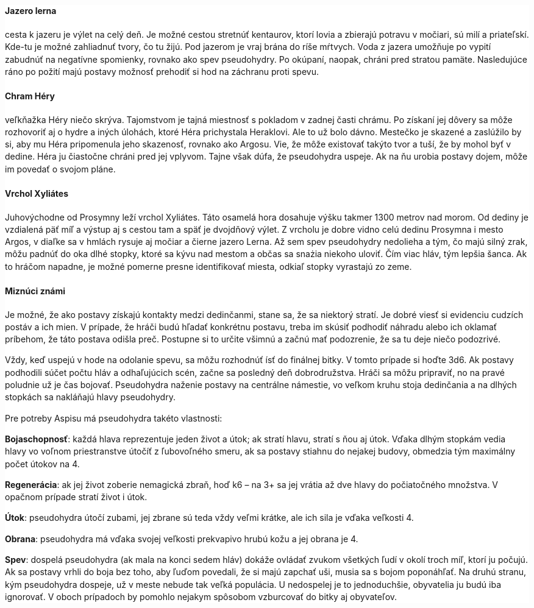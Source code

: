 #### Jazero lerna

cesta k jazeru je výlet na celý deň. Je možné cestou stretnúť kentaurov, ktorí lovia a zbierajú potravu v močiari, sú milí a priateľskí. Kde-tu je možné zahliadnuť tvory, čo tu žijú. Pod jazerom je vraj brána do ríše mŕtvych. Voda z jazera umožňuje po vypití zabudnúť na negatívne spomienky, rovnako ako spev pseudohydry. Po okúpaní, naopak, chráni pred stratou pamäte. Nasledujúce ráno po požití majú postavy možnosť prehodiť si hod na záchranu proti spevu.

#### Chram Héry

veľkňažka Héry niečo skrýva. Tajomstvom je tajná miestnosť s pokladom v zadnej časti chrámu. Po získaní jej dôvery sa môže rozhovoriť aj o hydre a iných úlohách, ktoré Héra prichystala Heraklovi. Ale to už bolo dávno. Mestečko je skazené a zaslúžilo by si, aby mu Héra pripomenula jeho skazenosť, rovnako ako Argosu. Vie, že môže existovať takýto tvor a tuší, že by mohol byť v dedine. Héra ju čiastočne chráni pred jej vplyvom. Tajne však dúfa, že pseudohydra uspeje. Ak na ňu urobia postavy dojem, môže im povedať o svojom pláne.

#### Vrchol Xyliátes

Juhovýchodne od Prosymny leží vrchol Xyliátes. Táto osamelá hora dosahuje výšku takmer 1300 metrov nad morom. Od dediny je vzdialená päť míľ a výstup aj s cestou tam a späť je dvojdňový výlet. Z vrcholu je dobre vidno celú dedinu Prosymna i mesto Argos, v diaľke sa v hmlách rysuje aj močiar a čierne jazero Lerna. Až sem spev pseudohydry nedolieha a tým, čo majú silný zrak, môžu padnúť do oka dlhé stopky, ktoré sa kývu nad mestom a občas sa snażia niekoho uloviť. Čím viac hláv, tým lepšia šanca. Ak to hráčom napadne, je možné pomerne presne identifikovať miesta, odkiaľ stopky vyrastajú zo zeme.

#### Miznúci známi

Je možné, že ako postavy získajú kontakty medzi dedinčanmi, stane sa, že sa niektorý stratí. Je dobré viesť si evidenciu cudzích postáv a ich mien. V prípade, že hráči budú hľadať konkrétnu postavu, treba im skúsiť podhodiť náhradu alebo ich oklamať príbehom, že táto postava odišla preč. Postupne si to určite všimnú a začnú mať podozrenie, že sa tu deje niečo podozrivé.

Vždy, keď uspejú v hode na odolanie spevu, sa môžu rozhodnúť ísť do finálnej bitky. V tomto prípade si hoďte 3d6. Ak postavy podhodili súčet počtu hláv a odhaľujúcich scén, začne sa posledný deň dobrodružstva. Hráči sa môžu pripraviť, no na pravé poludnie už je čas bojovať. Pseudohydra naženie postavy na centrálne námestie, vo veľkom kruhu stoja dedinčania a na dlhých stopkách sa nakláňajú hlavy pseudohydry.

Pre potreby Aspisu má pseudohydra takéto vlastnosti:

**Bojaschopnosť**: každá hlava reprezentuje jeden život a útok; ak stratí hlavu, stratí s ňou aj útok. Vďaka dlhým stopkám vedia hlavy vo voľnom priestranstve útočíť z ľubovoľného smeru, ak sa postavy stiahnu do nejakej budovy, obmedzia tým maximálny počet útokov na 4.

**Regenerácia**: ak jej život zoberie nemagická zbraň, hoď k6 – na 3+ sa jej vrátia až dve hlavy do počiatočného množstva. V opačnom prípade stratí život i útok.

**Útok**: pseudohydra útočí zubami, jej zbrane sú teda vždy veľmi krátke, ale ich sila je vďaka veľkosti 4.

**Obrana**: pseudohydra má vďaka svojej veľkosti prekvapivo hrubú kožu a jej obrana je 4.

**Spev**: dospelá pseudohydra (ak mala na konci sedem hláv) dokáže ovládať zvukom všetkých ľudí v okolí troch míľ, ktorí ju počujú. Ak sa postavy vrhli do boja bez toho, aby ľuďom povedali, že si majú zapchať uši, musia sa s bojom poponáhľať. Na druhú stranu, kým pseudohydra dospeje, už v meste nebude tak veľká populácia. U nedospelej je to jednoduchšie, obyvatelia ju budú iba ignorovať. V oboch prípadoch by pomohlo nejakym spôsobom vzburcovať do bitky aj obyvateľov.
